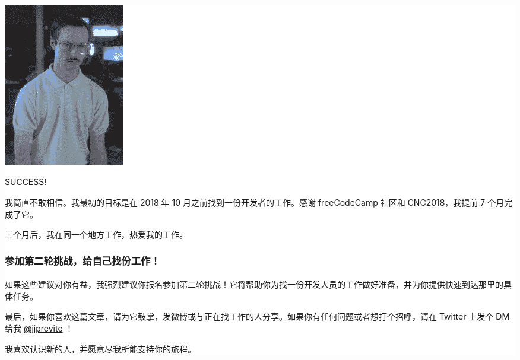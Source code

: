 ![BWBzN9Odg0G52i8XQeSsPhRtPDEq01q63pfS](img/d9b6671c6d5ec221a1f0dfa58d64087e.png)

SUCCESS!

我简直不敢相信。我最初的目标是在 2018 年 10 月之前找到一份开发者的工作。感谢 freeCodeCamp 社区和 CNC2018，我提前 7 个月完成了它。

三个月后，我在同一个地方工作，热爱我的工作。

### 参加第二轮挑战，给自己找份工作！

如果这些建议对你有益，我强烈建议你报名参加第二轮挑战！它将帮助你为找一份开发人员的工作做好准备，并为你提供快速到达那里的具体任务。

最后，如果你喜欢这篇文章，请为它鼓掌，发微博或与正在找工作的人分享。如果你有任何问题或者想打个招呼，请在 Twitter 上发个 DM 给我 [@jjprevite](https://twitter.com/jjprevite) ！

我喜欢认识新的人，并愿意尽我所能支持你的旅程。